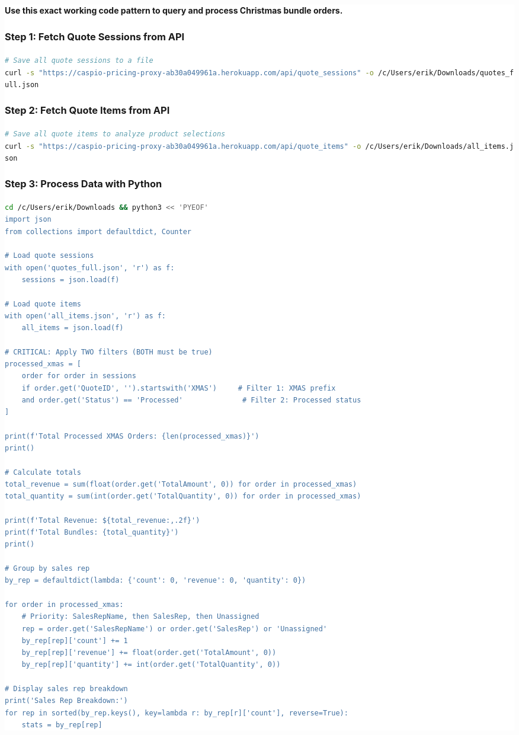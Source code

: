 **Use this exact working code pattern to query and process Christmas bundle orders.**

### Step 1: Fetch Quote Sessions from API

```bash
# Save all quote sessions to a file
curl -s "https://caspio-pricing-proxy-ab30a049961a.herokuapp.com/api/quote_sessions" -o /c/Users/erik/Downloads/quotes_full.json
```

### Step 2: Fetch Quote Items from API

```bash
# Save all quote items to analyze product selections
curl -s "https://caspio-pricing-proxy-ab30a049961a.herokuapp.com/api/quote_items" -o /c/Users/erik/Downloads/all_items.json
```

### Step 3: Process Data with Python

```bash
cd /c/Users/erik/Downloads && python3 << 'PYEOF'
import json
from collections import defaultdict, Counter

# Load quote sessions
with open('quotes_full.json', 'r') as f:
    sessions = json.load(f)

# Load quote items
with open('all_items.json', 'r') as f:
    all_items = json.load(f)

# CRITICAL: Apply TWO filters (BOTH must be true)
processed_xmas = [
    order for order in sessions
    if order.get('QuoteID', '').startswith('XMAS')     # Filter 1: XMAS prefix
    and order.get('Status') == 'Processed'              # Filter 2: Processed status
]

print(f'Total Processed XMAS Orders: {len(processed_xmas)}')
print()

# Calculate totals
total_revenue = sum(float(order.get('TotalAmount', 0)) for order in processed_xmas)
total_quantity = sum(int(order.get('TotalQuantity', 0)) for order in processed_xmas)

print(f'Total Revenue: ${total_revenue:,.2f}')
print(f'Total Bundles: {total_quantity}')
print()

# Group by sales rep
by_rep = defaultdict(lambda: {'count': 0, 'revenue': 0, 'quantity': 0})

for order in processed_xmas:
    # Priority: SalesRepName, then SalesRep, then Unassigned
    rep = order.get('SalesRepName') or order.get('SalesRep') or 'Unassigned'
    by_rep[rep]['count'] += 1
    by_rep[rep]['revenue'] += float(order.get('TotalAmount', 0))
    by_rep[rep]['quantity'] += int(order.get('TotalQuantity', 0))

# Display sales rep breakdown
print('Sales Rep Breakdown:')
for rep in sorted(by_rep.keys(), key=lambda r: by_rep[r]['count'], reverse=True):
    stats = by_rep[rep]
```